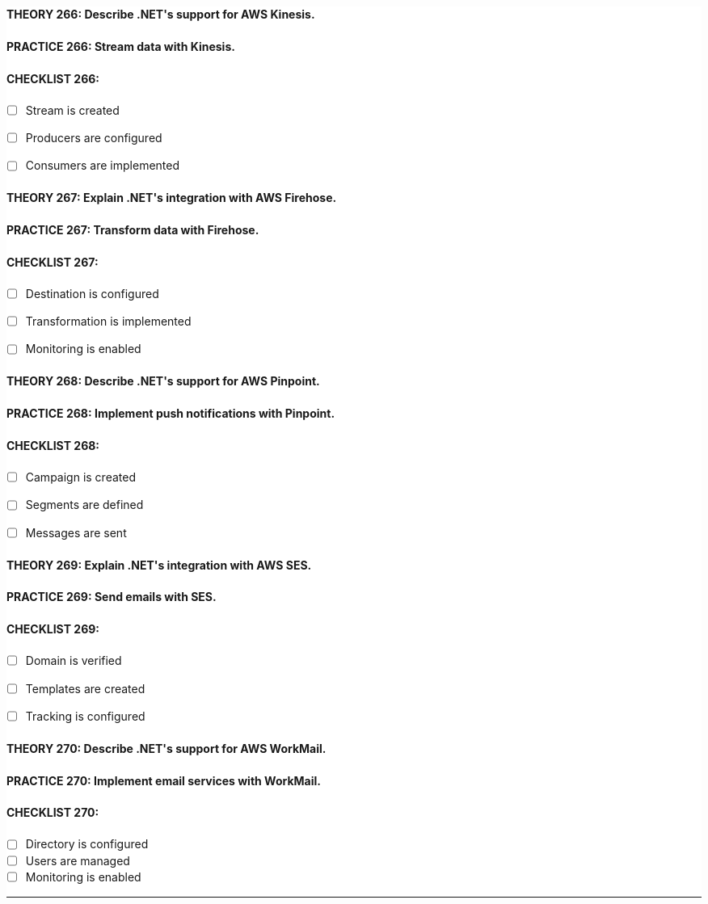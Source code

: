 #### THEORY 266: Describe .NET's support for AWS Kinesis.

#### PRACTICE 266: Stream data with Kinesis.

#### CHECKLIST 266:

- [ ] Stream is created
- [ ] Producers are configured
- [ ] Consumers are implemented


#### THEORY 267: Explain .NET's integration with AWS Firehose.

#### PRACTICE 267: Transform data with Firehose.

#### CHECKLIST 267:

- [ ] Destination is configured
- [ ] Transformation is implemented
- [ ] Monitoring is enabled


#### THEORY 268: Describe .NET's support for AWS Pinpoint.

#### PRACTICE 268: Implement push notifications with Pinpoint.

#### CHECKLIST 268:

- [ ] Campaign is created
- [ ] Segments are defined
- [ ] Messages are sent


#### THEORY 269: Explain .NET's integration with AWS SES.

#### PRACTICE 269: Send emails with SES.

#### CHECKLIST 269:

- [ ] Domain is verified
- [ ] Templates are created
- [ ] Tracking is configured


#### THEORY 270: Describe .NET's support for AWS WorkMail.

#### PRACTICE 270: Implement email services with WorkMail.

#### CHECKLIST 270:

- [ ] Directory is configured
- [ ] Users are managed
- [ ] Monitoring is enabled

---

[^1]: paste.txt
[^2]: https://aws.amazon.com/training/teams/aws-skills-guild/
[^3]: https://talent500.com/blog/net-backend-developer-roadmap-novice-to-expert/
[^4]: https://pages.awscloud.com/rs/112-TZM-766/images/AWS STJ Software Development Engineer Skill Map.pdf
[^5]: https://www.jetbrains.com/guide/dotnet/links/how-to-build-a-cloud-native-application-with-dotnet-and-aws/
[^6]: https://in.linkedin.com/in/babu-vasarla-122726243
[^7]: https://www.pluralsight.com/courses/fundamentals-building-dot-net-applications-aws
[^8]: https://github.com/Elfocrash/.NET-Backend-Developer-Roadmap
[^9]: https://www.iseazy.com/blog/competency-matrix/
[^10]: https://pages.awscloud.com/rs/112-TZM-766/images/AWS-Marketplace-DevOps-Cloud-Native-Maturity-Matrix.pdf?trk=196e7c90-1f6e-47e3-8d8c-3f3a0e7631ae\&sc_channel=psm
[^11]: https://www.youtube.com/watch?v=loqPXKDwbp4
[^12]: https://www.youtube.com/watch?v=KCBH1fEIrxc
[^13]: https://www.multiverse.io/en-GB/blog/what-is-a-skills-matrix-download-free-example-template
[^14]: https://aws.amazon.com/partners/programs/competencies/
[^15]: https://dotnet.microsoft.com/en-us/apps/ai/ml-dotnet
[^16]: https://dev.to/hamza_zeryouh/net-core-developer-roadmap-2025-eje
[^17]: https://www.reddit.com/r/programming/comments/1gniq2/programmer_competency_matrix/
[^18]: https://docs.aws.amazon.com/pdfs/wellarchitected/latest/framework/wellarchitected-framework.pdf?did=wp_card\&trk=wp_card
[^19]: https://docs.aws.amazon.com/prescriptive-guidance/latest/patterns/explore-full-stack-cloud-native-web-application-development-with-green-boost.html
[^20]: https://itexpert.work/creating-a-competency-matrix-to-evaluate-employees-and-candidates-step-by-step-guide-and-examples/
[^21]: https://www.linkedin.com/posts/brijpandeyji_the-ultimate-cloud-native-skills-roadmap-activity-7281270658448154624-aoHV